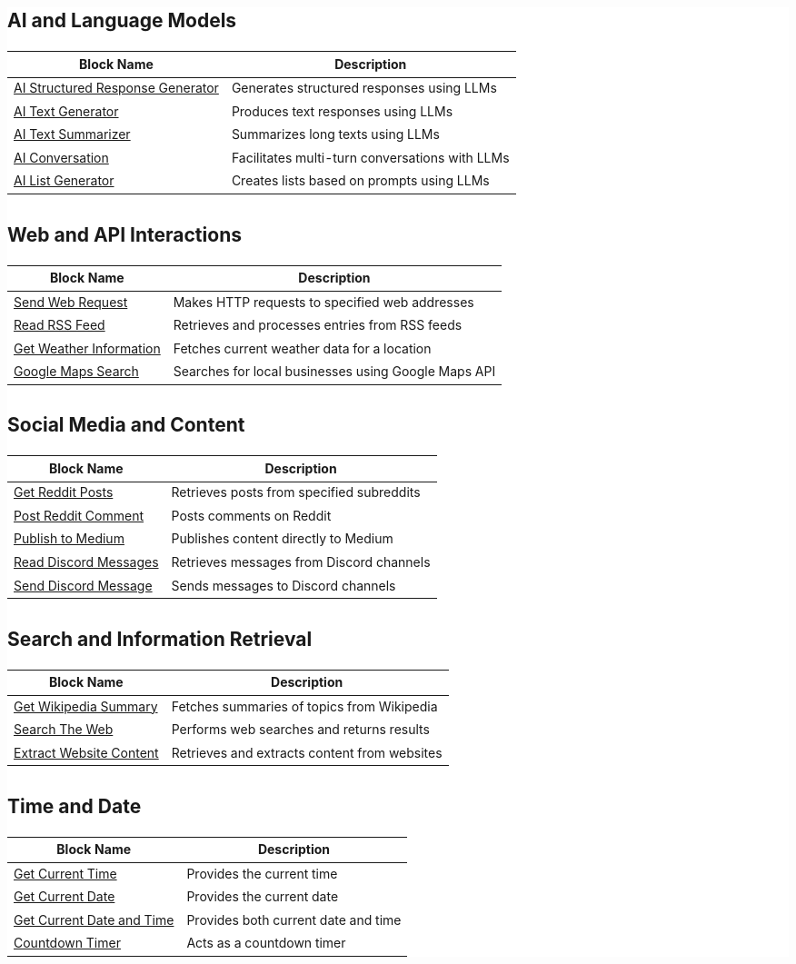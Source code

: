 ## AI and Language Models
| Block Name | Description |
|------------|-------------|
| [AI Structured Response Generator](llm.md#ai-structured-response-generator) | Generates structured responses using LLMs |
| [AI Text Generator](llm.md#ai-text-generator) | Produces text responses using LLMs |
| [AI Text Summarizer](llm.md#ai-text-summarizer) | Summarizes long texts using LLMs |
| [AI Conversation](llm.md#ai-conversation) | Facilitates multi-turn conversations with LLMs |
| [AI List Generator](llm.md#ai-list-generator) | Creates lists based on prompts using LLMs |

## Web and API Interactions
| Block Name | Description |
|------------|-------------|
| [Send Web Request](http.md#send-web-request) | Makes HTTP requests to specified web addresses |
| [Read RSS Feed](rss.md#read-rss-feed) | Retrieves and processes entries from RSS feeds |
| [Get Weather Information](search.md#get-weather-information) | Fetches current weather data for a location |
| [Google Maps Search](google_maps.md#google-maps-search) | Searches for local businesses using Google Maps API |

## Social Media and Content
| Block Name | Description |
|------------|-------------|
| [Get Reddit Posts](reddit.md#get-reddit-posts) | Retrieves posts from specified subreddits |
| [Post Reddit Comment](reddit.md#post-reddit-comment) | Posts comments on Reddit |
| [Publish to Medium](medium.md#publish-to-medium) | Publishes content directly to Medium |
| [Read Discord Messages](discord.md#read-discord-messages) | Retrieves messages from Discord channels |
| [Send Discord Message](discord.md#send-discord-message) | Sends messages to Discord channels |

## Search and Information Retrieval
| Block Name | Description |
|------------|-------------|
| [Get Wikipedia Summary](search.md#get-wikipedia-summary) | Fetches summaries of topics from Wikipedia |
| [Search The Web](search.md#search-the-web) | Performs web searches and returns results |
| [Extract Website Content](search.md#extract-website-content) | Retrieves and extracts content from websites |

## Time and Date
| Block Name | Description |
|------------|-------------|
| [Get Current Time](time_blocks.md#get-current-time) | Provides the current time |
| [Get Current Date](time_blocks.md#get-current-date) | Provides the current date |
| [Get Current Date and Time](time_blocks.md#get-current-date-and-time) | Provides both current date and time |
| [Countdown Timer](time_blocks.md#countdown-timer) | Acts as a countdown timer |
